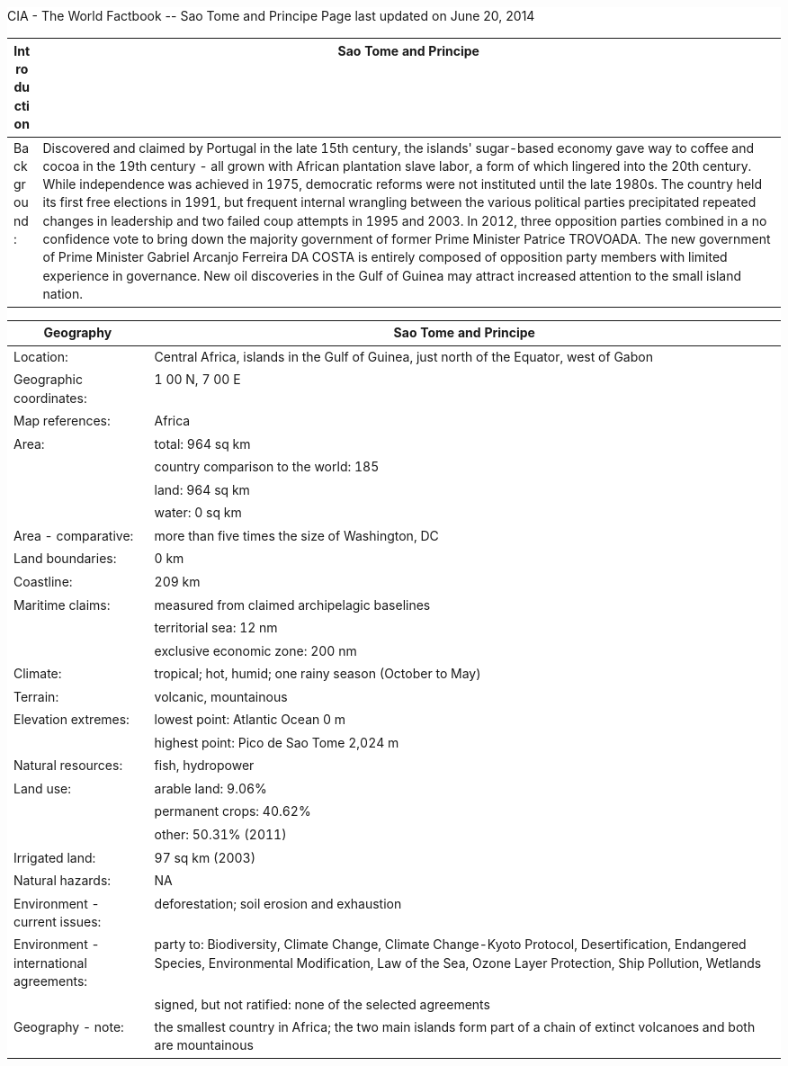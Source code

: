 CIA - The World Factbook -- Sao Tome and Principe
Page last updated on June 20, 2014 

| Introduction | Sao Tome and Principe |
| --- | --- |
| Background: | Discovered and claimed by Portugal in the late 15th century, the islands' sugar-based economy gave way to coffee and cocoa in the 19th century - all grown with African plantation slave labor, a form of which lingered into the 20th century. While independence was achieved in 1975, democratic reforms were not instituted until the late 1980s. The country held its first free elections in 1991, but frequent internal wrangling between the various political parties precipitated repeated changes in leadership and two failed coup attempts in 1995 and 2003. In 2012, three opposition parties combined in a no confidence vote to bring down the majority government of former Prime Minister Patrice TROVOADA. The new government of Prime Minister Gabriel Arcanjo Ferreira DA COSTA is entirely composed of opposition party members with limited experience in governance. New oil discoveries in the Gulf of Guinea may attract increased attention to the small island nation. |

| Geography | Sao Tome and Principe |
| --- | --- |
| Location: | Central Africa, islands in the Gulf of Guinea, just north of the Equator, west of Gabon |
| Geographic coordinates: | 1 00 N, 7 00 E |
| Map references: | Africa |
| Area: | total: 964 sq km |
| | country comparison to the world:   185 |
| | land: 964 sq km |
| | water: 0 sq km |
| Area - comparative: | more than five times the size of Washington, DC |
| Land boundaries: | 0 km |
| Coastline: | 209 km |
| Maritime claims: | measured from claimed archipelagic baselines |
| | territorial sea: 12 nm |
| | exclusive economic zone: 200 nm |
| Climate: | tropical; hot, humid; one rainy season (October to May) |
| Terrain: | volcanic, mountainous |
| Elevation extremes: | lowest point: Atlantic Ocean 0 m |
| | highest point: Pico de Sao Tome 2,024 m |
| Natural resources: | fish, hydropower |
| Land use: | arable land: 9.06% |
| | permanent crops: 40.62% |
| | other: 50.31% (2011) |
| Irrigated land: | 97 sq km (2003) |
| Natural hazards: | NA |
| Environment - current issues: | deforestation; soil erosion and exhaustion |
| Environment - international agreements: | party to: Biodiversity, Climate Change, Climate Change-Kyoto Protocol, Desertification, Endangered Species, Environmental Modification, Law of the Sea, Ozone Layer Protection, Ship Pollution, Wetlands |
| | signed, but not ratified: none of the selected agreements |
| Geography - note: | the smallest country in Africa; the two main islands form part of a chain of extinct volcanoes and both are mountainous |
